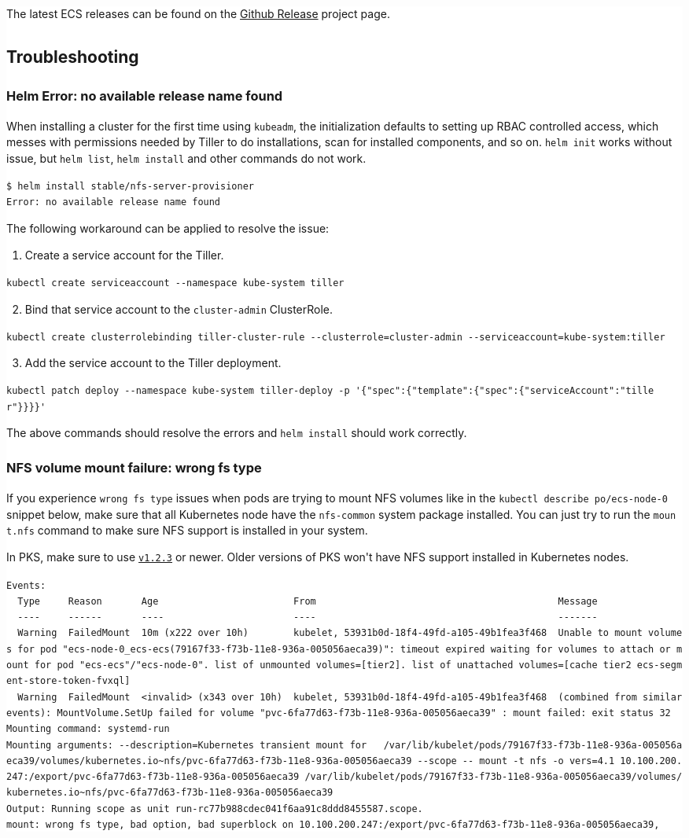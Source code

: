 The latest ECS releases can be found on the [Github Release](https://github.com/ecs/ecs-operator/releases) project page.

## Troubleshooting

### Helm Error: no available release name found

When installing a cluster for the first time using `kubeadm`, the initialization defaults to setting up RBAC controlled access, which messes with permissions needed by Tiller to do installations, scan for installed components, and so on. `helm init` works without issue, but `helm list`, `helm install` and other commands do not work.

```
$ helm install stable/nfs-server-provisioner
Error: no available release name found
```
The following workaround can be applied to resolve the issue:

1. Create a service account for the Tiller.
```
kubectl create serviceaccount --namespace kube-system tiller
```
2. Bind that service account to the `cluster-admin` ClusterRole.
```
kubectl create clusterrolebinding tiller-cluster-rule --clusterrole=cluster-admin --serviceaccount=kube-system:tiller
```
3. Add the service account to the Tiller deployment.

```
kubectl patch deploy --namespace kube-system tiller-deploy -p '{"spec":{"template":{"spec":{"serviceAccount":"tiller"}}}}'
```
The above commands should resolve the errors and `helm install` should work correctly.

### NFS volume mount failure: wrong fs type

If you experience `wrong fs type` issues when pods are trying to mount NFS volumes like in the `kubectl describe po/ecs-node-0` snippet below, make sure that all Kubernetes node have the `nfs-common` system package installed. You can just try to run the `mount.nfs` command to make sure NFS support is installed in your system.

In PKS, make sure to use [`v1.2.3`](https://docs.pivotal.io/runtimes/pks/1-2/release-notes.html#v1.2.3) or newer. Older versions of PKS won't have NFS support installed in Kubernetes nodes.

```
Events:
  Type     Reason       Age                        From                                           Message
  ----     ------       ----                       ----                                           -------
  Warning  FailedMount  10m (x222 over 10h)        kubelet, 53931b0d-18f4-49fd-a105-49b1fea3f468  Unable to mount volumes for pod "ecs-node-0_ecs-ecs(79167f33-f73b-11e8-936a-005056aeca39)": timeout expired waiting for volumes to attach or mount for pod "ecs-ecs"/"ecs-node-0". list of unmounted volumes=[tier2]. list of unattached volumes=[cache tier2 ecs-segment-store-token-fvxql]
  Warning  FailedMount  <invalid> (x343 over 10h)  kubelet, 53931b0d-18f4-49fd-a105-49b1fea3f468  (combined from similar events): MountVolume.SetUp failed for volume "pvc-6fa77d63-f73b-11e8-936a-005056aeca39" : mount failed: exit status 32
Mounting command: systemd-run
Mounting arguments: --description=Kubernetes transient mount for   /var/lib/kubelet/pods/79167f33-f73b-11e8-936a-005056aeca39/volumes/kubernetes.io~nfs/pvc-6fa77d63-f73b-11e8-936a-005056aeca39 --scope -- mount -t nfs -o vers=4.1 10.100.200.247:/export/pvc-6fa77d63-f73b-11e8-936a-005056aeca39 /var/lib/kubelet/pods/79167f33-f73b-11e8-936a-005056aeca39/volumes/kubernetes.io~nfs/pvc-6fa77d63-f73b-11e8-936a-005056aeca39
Output: Running scope as unit run-rc77b988cdec041f6aa91c8ddd8455587.scope.
mount: wrong fs type, bad option, bad superblock on 10.100.200.247:/export/pvc-6fa77d63-f73b-11e8-936a-005056aeca39,
```